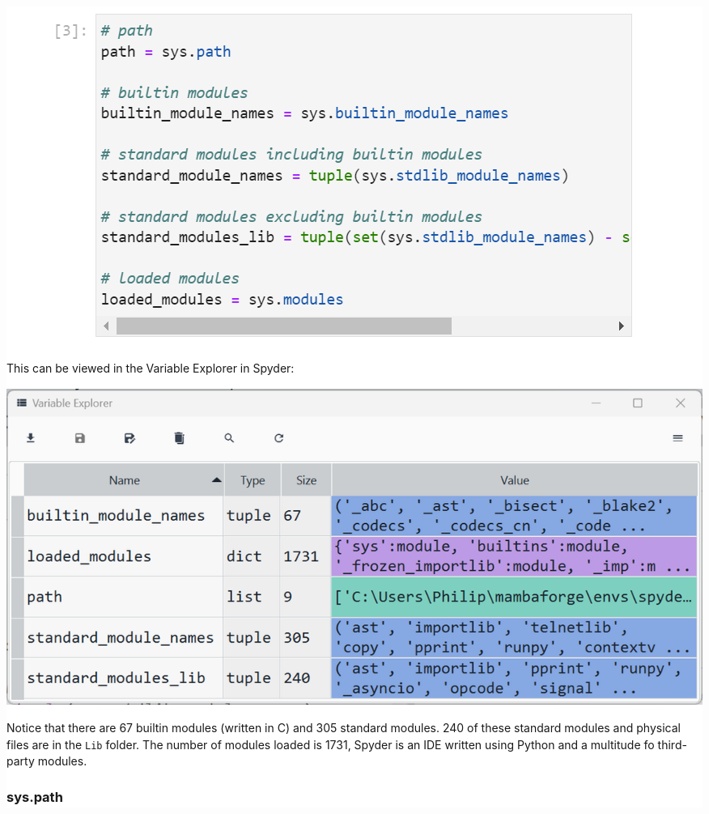 ![img_004](./images/img_004.png)

This can be viewed in the Variable Explorer in Spyder:

![img_005](./images/img_005.png)

Notice that there are 67 builtin modules (written in C) and 305 standard modules. 240 of these standard modules and physical files are in the ```Lib``` folder. The number of modules loaded is 1731, Spyder is an IDE written using Python and a multitude fo third-party modules.

### sys.path
